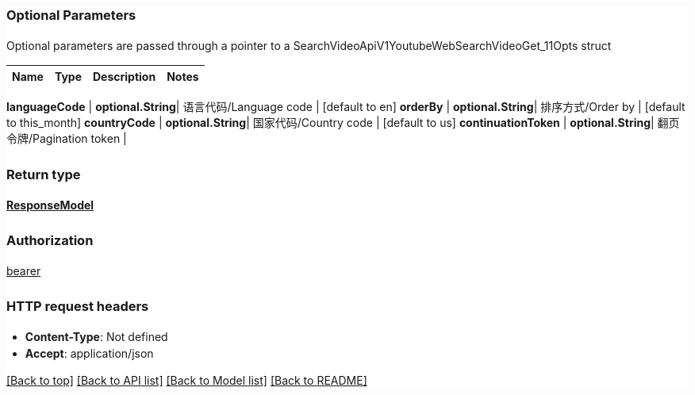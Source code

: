 ### Optional Parameters

Optional parameters are passed through a pointer to a SearchVideoApiV1YoutubeWebSearchVideoGet_11Opts struct


Name | Type | Description  | Notes
------------- | ------------- | ------------- | -------------

 **languageCode** | **optional.String**| 语言代码/Language code | [default to en]
 **orderBy** | **optional.String**| 排序方式/Order by | [default to this_month]
 **countryCode** | **optional.String**| 国家代码/Country code | [default to us]
 **continuationToken** | **optional.String**| 翻页令牌/Pagination token | 

### Return type

[**ResponseModel**](ResponseModel.md)

### Authorization

[bearer](../README.md#bearer)

### HTTP request headers

- **Content-Type**: Not defined
- **Accept**: application/json

[[Back to top]](#) [[Back to API list]](../README.md#documentation-for-api-endpoints)
[[Back to Model list]](../README.md#documentation-for-models)
[[Back to README]](../README.md)

